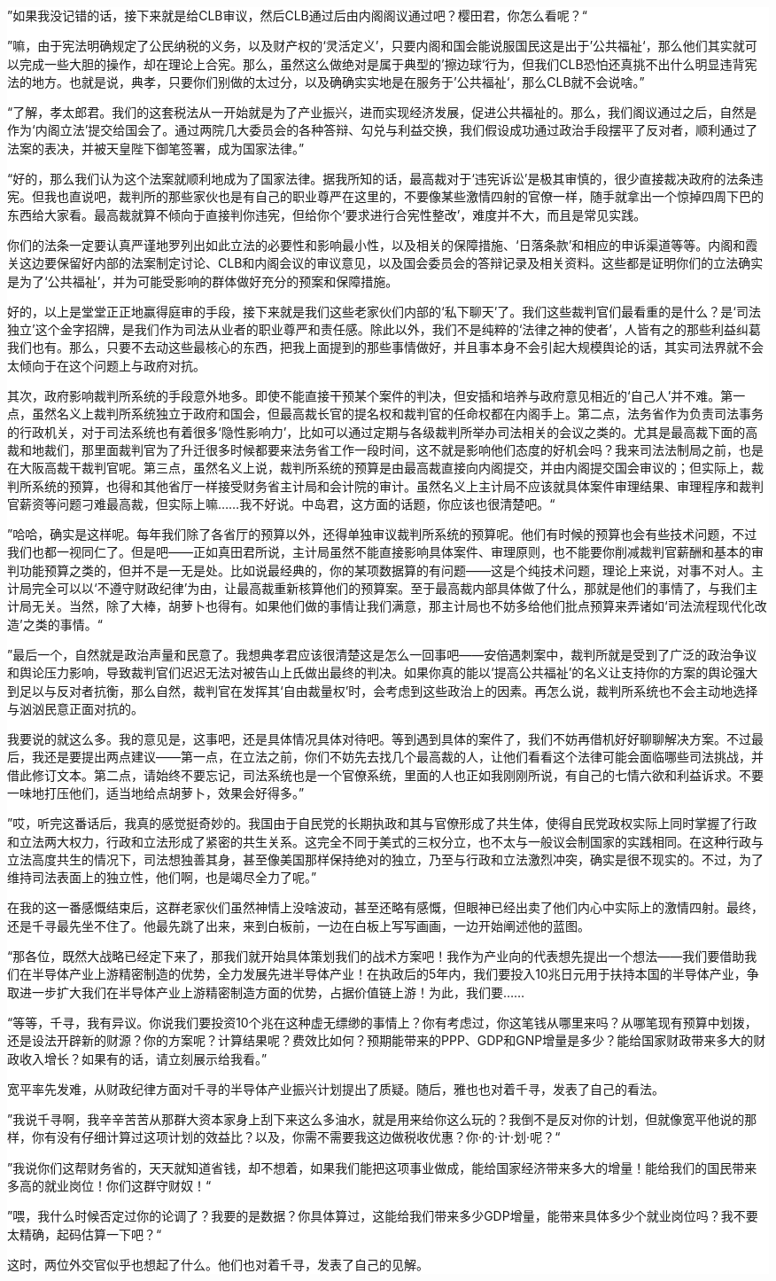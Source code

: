 ”如果我没记错的话，接下来就是给CLB审议，然后CLB通过后由内阁阁议通过吧？樱田君，你怎么看呢？“

”嘛，由于宪法明确规定了公民纳税的义务，以及财产权的‘灵活定义’，只要内阁和国会能说服国民这是出于’公共福祉‘，那么他们其实就可以完成一些大胆的操作，却在理论上合宪。那么，虽然这么做绝对是属于典型的’擦边球‘行为，但我们CLB恐怕还真挑不出什么明显违背宪法的地方。也就是说，典孝，只要你们别做的太过分，以及确确实实地是在服务于’公共福祉‘，那么CLB就不会说啥。”

“了解，孝太郎君。我们的这套税法从一开始就是为了产业振兴，进而实现经济发展，促进公共福祉的。那么，我们阁议通过之后，自然是作为‘内阁立法’提交给国会了。通过两院几大委员会的各种答辩、勾兑与利益交换，我们假设成功通过政治手段摆平了反对者，顺利通过了法案的表决，并被天皇陛下御笔签署，成为国家法律。”

“好的，那么我们认为这个法案就顺利地成为了国家法律。据我所知的话，最高裁对于‘违宪诉讼’是极其审慎的，很少直接裁决政府的法条违宪。但我也直说吧，裁判所的那些家伙也是有自己的职业尊严在这里的，不要像某些激情四射的官僚一样，随手就拿出一个惊掉四周下巴的东西给大家看。最高裁就算不倾向于直接判你违宪，但给你个‘要求进行合宪性整改’，难度并不大，而且是常见实践。

你们的法条一定要认真严谨地罗列出如此立法的必要性和影响最小性，以及相关的保障措施、‘日落条款’和相应的申诉渠道等等。内阁和霞关这边要保留好内部的法案制定讨论、CLB和内阁会议的审议意见，以及国会委员会的答辩记录及相关资料。这些都是证明你们的立法确实是为了‘公共福祉’，并为可能受影响的群体做好充分的预案和保障措施。

好的，以上是堂堂正正地赢得庭审的手段，接下来就是我们这些老家伙们内部的‘私下聊天’了。我们这些裁判官们最看重的是什么？是‘司法独立’这个金字招牌，是我们作为司法从业者的职业尊严和责任感。除此以外，我们不是纯粹的‘法律之神的使者’，人皆有之的那些利益纠葛我们也有。那么，只要不去动这些最核心的东西，把我上面提到的那些事情做好，并且事本身不会引起大规模舆论的话，其实司法界就不会太倾向于在这个问题上与政府对抗。

其次，政府影响裁判所系统的手段意外地多。即使不能直接干预某个案件的判决，但安插和培养与政府意见相近的‘自己人’并不难。第一点，虽然名义上裁判所系统独立于政府和国会，但最高裁长官的提名权和裁判官的任命权都在内阁手上。第二点，法务省作为负责司法事务的行政机关，对于司法系统也有着很多‘隐性影响力’，比如可以通过定期与各级裁判所举办司法相关的会议之类的。尤其是最高裁下面的高裁和地裁们，那里面裁判官为了升迁很多时候都要来法务省工作一段时间，这不就是影响他们态度的好机会吗？我来司法法制局之前，也是在大阪高裁干裁判官呢。第三点，虽然名义上说，裁判所系统的预算是由最高裁直接向内阁提交，并由内阁提交国会审议的；但实际上，裁判所系统的预算，也得和其他省厅一样接受财务省主计局和会计院的审计。虽然名义上主计局不应该就具体案件审理结果、审理程序和裁判官薪资等问题刁难最高裁，但实际上嘛……我不好说。中岛君，这方面的话题，你应该也很清楚吧。“

”哈哈，确实是这样呢。每年我们除了各省厅的预算以外，还得单独审议裁判所系统的预算呢。他们有时候的预算也会有些技术问题，不过我们也都一视同仁了。但是吧——正如真田君所说，主计局虽然不能直接影响具体案件、审理原则，也不能要你削减裁判官薪酬和基本的审判功能预算之类的，但并不是一无是处。比如说最经典的，你的某项数据算的有问题——这是个纯技术问题，理论上来说，对事不对人。主计局完全可以以‘不遵守财政纪律’为由，让最高裁重新核算他们的预算案。至于最高裁内部具体做了什么，那就是他们的事情了，与我们主计局无关。当然，除了大棒，胡萝卜也得有。如果他们做的事情让我们满意，那主计局也不妨多给他们批点预算来弄诸如‘司法流程现代化改造’之类的事情。“

”最后一个，自然就是政治声量和民意了。我想典孝君应该很清楚这是怎么一回事吧——安倍遇刺案中，裁判所就是受到了广泛的政治争议和舆论压力影响，导致裁判官们迟迟无法对被告山上氏做出最终的判决。如果你真的能以‘提高公共福祉’的名义让支持你的方案的舆论强大到足以与反对者抗衡，那么自然，裁判官在发挥其‘自由裁量权’时，会考虑到这些政治上的因素。再怎么说，裁判所系统也不会主动地选择与汹汹民意正面对抗的。

我要说的就这么多。我的意见是，这事吧，还是具体情况具体对待吧。等到遇到具体的案件了，我们不妨再借机好好聊聊解决方案。不过最后，我还是要提出两点建议——第一点，在立法之前，你们不妨先去找几个最高裁的人，让他们看看这个法律可能会面临哪些司法挑战，并借此修订文本。第二点，请始终不要忘记，司法系统也是一个官僚系统，里面的人也正如我刚刚所说，有自己的七情六欲和利益诉求。不要一味地打压他们，适当地给点胡萝卜，效果会好得多。”

”哎，听完这番话后，我真的感觉挺奇妙的。我国由于自民党的长期执政和其与官僚形成了共生体，使得自民党政权实际上同时掌握了行政和立法两大权力，行政和立法形成了紧密的共生关系。这完全不同于美式的三权分立，也不太与一般议会制国家的实践相同。在这种行政与立法高度共生的情况下，司法想独善其身，甚至像美国那样保持绝对的独立，乃至与行政和立法激烈冲突，确实是很不现实的。不过，为了维持司法表面上的独立性，他们啊，也是竭尽全力了呢。”

在我的这一番感慨结束后，这群老家伙们虽然神情上没啥波动，甚至还略有感慨，但眼神已经出卖了他们内心中实际上的激情四射。最终，还是千寻最先坐不住了。他最先跳了出来，来到白板前，一边在白板上写写画画，一边开始阐述他的蓝图。

“那各位，既然大战略已经定下来了，那我们就开始具体策划我们的战术方案吧！我作为产业向的代表想先提出一个想法——我们要借助我们在半导体产业上游精密制造的优势，全力发展先进半导体产业！在执政后的5年内，我们要投入10兆日元用于扶持本国的半导体产业，争取进一步扩大我们在半导体产业上游精密制造方面的优势，占据价值链上游！为此，我们要……

“等等，千寻，我有异议。你说我们要投资10个兆在这种虚无缥缈的事情上？你有考虑过，你这笔钱从哪里来吗？从哪笔现有预算中划拨，还是设法开辟新的财源？你的方案呢？计算结果呢？费效比如何？预期能带来的PPP、GDP和GNP增量是多少？能给国家财政带来多大的财政收入增长？如果有的话，请立刻展示给我看。”

宽平率先发难，从财政纪律方面对千寻的半导体产业振兴计划提出了质疑。随后，雅也也对着千寻，发表了自己的看法。

”我说千寻啊，我辛辛苦苦从那群大资本家身上刮下来这么多油水，就是用来给你这么玩的？我倒不是反对你的计划，但就像宽平他说的那样，你有没有仔细计算过这项计划的效益比？以及，你需不需要我这边做税收优惠？你·的·计·划·呢？“

”我说你们这帮财务省的，天天就知道省钱，却不想着，如果我们能把这项事业做成，能给国家经济带来多大的增量！能给我们的国民带来多高的就业岗位！你们这群守财奴！“

”喂，我什么时候否定过你的论调了？我要的是数据？你具体算过，这能给我们带来多少GDP增量，能带来具体多少个就业岗位吗？我不要太精确，起码估算一下吧？“

这时，两位外交官似乎也想起了什么。他们也对着千寻，发表了自己的见解。
